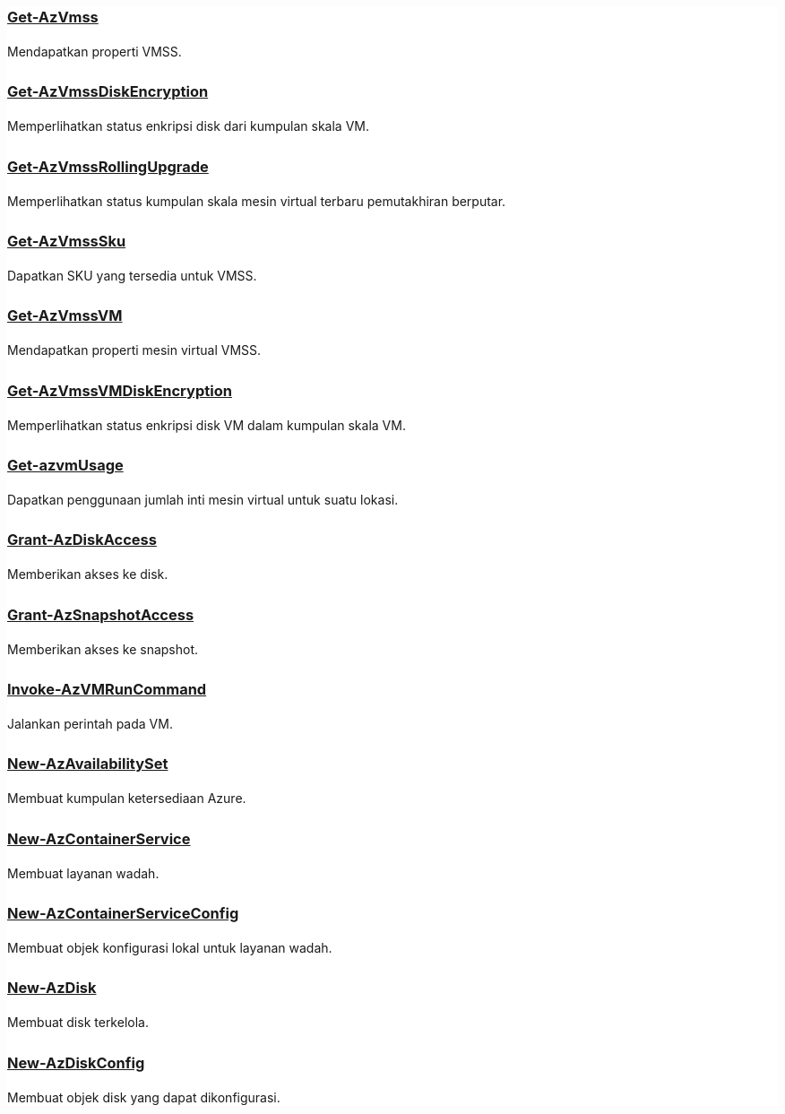 ### [Get-AzVmss](Get-AzVmss.md)
Mendapatkan properti VMSS.

### [Get-AzVmssDiskEncryption](Get-AzVmssDiskEncryption.md)
Memperlihatkan status enkripsi disk dari kumpulan skala VM.

### [Get-AzVmssRollingUpgrade](Get-AzVmssRollingUpgrade.md)
Memperlihatkan status kumpulan skala mesin virtual terbaru pemutakhiran berputar.

### [Get-AzVmssSku](Get-AzVmssSku.md)
Dapatkan SKU yang tersedia untuk VMSS.

### [Get-AzVmssVM](Get-AzVmssVM.md)
Mendapatkan properti mesin virtual VMSS.

### [Get-AzVmssVMDiskEncryption](Get-AzVmssVMDiskEncryption.md)
Memperlihatkan status enkripsi disk VM dalam kumpulan skala VM.

### [Get-azvmUsage](Get-AzVMUsage.md)
Dapatkan penggunaan jumlah inti mesin virtual untuk suatu lokasi.

### [Grant-AzDiskAccess](Grant-AzDiskAccess.md)
Memberikan akses ke disk.

### [Grant-AzSnapshotAccess](Grant-AzSnapshotAccess.md)
Memberikan akses ke snapshot.

### [Invoke-AzVMRunCommand](Invoke-AzVMRunCommand.md)
Jalankan perintah pada VM.

### [New-AzAvailabilitySet](New-AzAvailabilitySet.md)
Membuat kumpulan ketersediaan Azure.

### [New-AzContainerService](New-AzContainerService.md)
Membuat layanan wadah.

### [New-AzContainerServiceConfig](New-AzContainerServiceConfig.md)
Membuat objek konfigurasi lokal untuk layanan wadah.

### [New-AzDisk](New-AzDisk.md)
Membuat disk terkelola.

### [New-AzDiskConfig](New-AzDiskConfig.md)
Membuat objek disk yang dapat dikonfigurasi.
